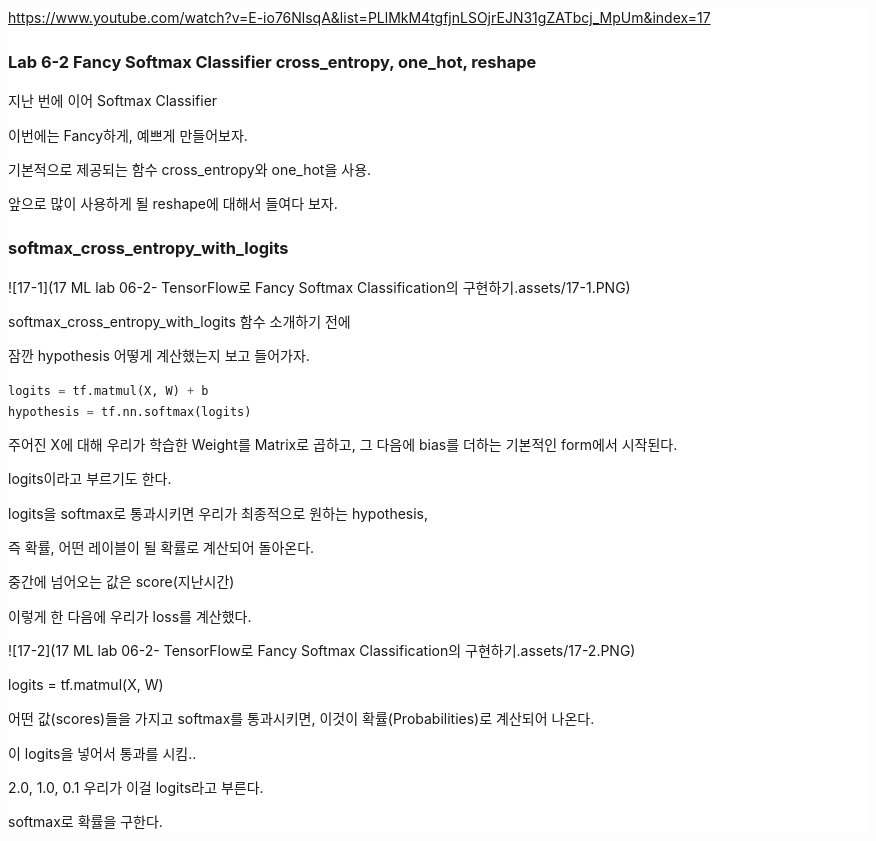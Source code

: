 https://www.youtube.com/watch?v=E-io76NlsqA&list=PLlMkM4tgfjnLSOjrEJN31gZATbcj_MpUm&index=17



### Lab 6-2 Fancy Softmax Classifier cross_entropy, one_hot, reshape



지난 번에 이어 Softmax Classifier

이번에는 Fancy하게, 예쁘게 만들어보자.

기본적으로 제공되는 함수 cross_entropy와 one_hot을 사용.

앞으로 많이 사용하게 될 reshape에 대해서 들여다 보자.





### softmax_cross_entropy_with_logits

![17-1](17 ML lab 06-2- TensorFlow로 Fancy Softmax Classification의 구현하기.assets/17-1.PNG)



softmax_cross_entropy_with_logits 함수 소개하기 전에 

잠깐 hypothesis 어떻게 계산했는지 보고 들어가자.



```python
logits = tf.matmul(X, W) + b
hypothesis = tf.nn.softmax(logits)
```

주어진 X에 대해 우리가 학습한 Weight를 Matrix로 곱하고, 그 다음에 bias를 더하는 기본적인 form에서 시작된다.

logits이라고 부르기도 한다.

logits을 softmax로 통과시키면 우리가 최종적으로 원하는 hypothesis,

즉 확률, 어떤 레이블이 될 확률로 계산되어 돌아온다.

중간에 넘어오는 값은 score(지난시간)

이렇게 한 다음에 우리가 loss를 계산했다.



![17-2](17 ML lab 06-2- TensorFlow로 Fancy Softmax Classification의 구현하기.assets/17-2.PNG)



logits = tf.matmul(X, W)

어떤 값(scores)들을 가지고 softmax를 통과시키면, 이것이 확률(Probabilities)로 계산되어 나온다.

이 logits을 넣어서 통과를 시킴..

2.0, 1.0, 0.1 우리가 이걸 logits라고 부른다.

softmax로 확률을 구한다.
